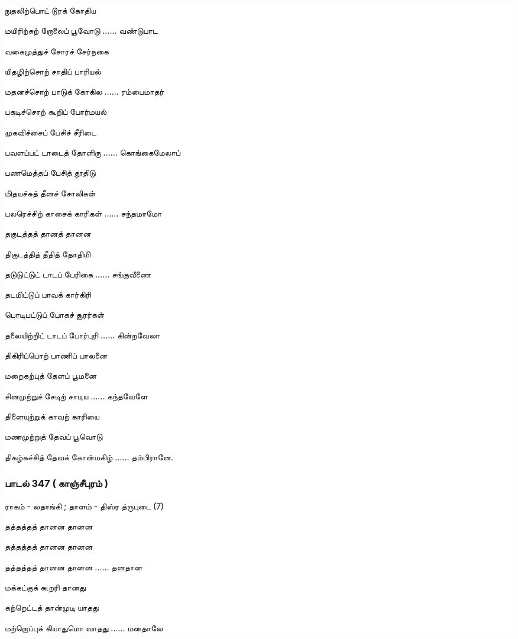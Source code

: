 நுதலிற்பொட் டூரக் கோதிய  

மயிரிற்சுற் றோலைப் பூவோடு ...... வண்டுபாட  

வகைமுத்துச் சோரச் சேர்நகை  

யிதழிற்சொற் சாதிப் பாரியல்  

மதனச்சொற் பாடுக் கோகில ...... ரம்பைமாதர்  

பகடிச்சொற் கூறிப் போர்மயல்  

முகவிச்சைப் பேசிச் சீரிடை  

பவளப்பட் டாடைத் தோளிரு ...... கொங்கைமேலாப்  

பணமெத்தப் பேசித் தூதிடு  

மிதயச்சுத் தீனச் சோலிகள்  

பலரெச்சிற் காசைக் காரிகள் ...... சந்தமாமோ  

தகுடத்தத் தானத் தானன  

திகுடத்தித் தீதித் தோதிமி  

தடுடுட்டுட் டாடப் பேரிகை ...... சங்குவீணை  

தடமிட்டுப் பாவக் கார்கிரி  

பொடிபட்டுப் போகச் சூரர்கள்  

தலையிற்றிட் டாடப் போர்புரி ...... கின்றவேலா  

திகிரிப்பொற் பாணிப் பாலனை  

மறைகற்புத் தேளப் பூமனை  

சினமுற்றுச் சேடிற் சாடிய ...... கந்தவேளே  

தினையுற்றுக் காவற் காரியை  

மணமுற்றுத் தேவப் பூவொடு  

திகழ்கச்சித் தேவக் கோன்மகிழ் ...... தம்பிரானே.  

  

### பாடல் 347 ( காஞ்சீபுரம் )  

  

ராகம் - லதாங்கி ; தாளம் - திஸ்ர த்ருபுடை (7)  

தத்தத்தத் தானன தானன  

தத்தத்தத் தானன தானன  

தத்தத்தத் தானன தானன ...... தனதான  

மக்கட்குக் கூறரி தானது  

கற்றெட்டத் தான்முடி யாதது  

மற்றொப்புக் கியாதுமொ வாதது ...... மனதாலே  
